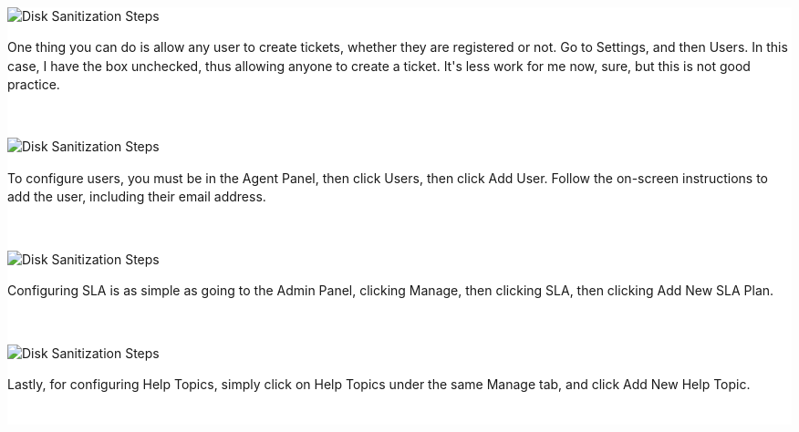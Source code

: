 </p>
<p>
<img src="https://github.com/user-attachments/assets/0a2a986f-568f-48a0-9c06-b317ceb71f49" height="80%" width="80%" alt="Disk Sanitization Steps"/>
</p>
<p>
One thing you can do is allow any user to create tickets, whether they are registered or not. Go to Settings, and then Users. In this case, I have the box unchecked, thus allowing anyone to create a ticket. It's less work for me now, sure, but this is not good practice. 
</p>
<br />

<p>
<img src="https://github.com/user-attachments/assets/bdca7f4f-2f68-441a-8ba0-390f13f5bbec" height="80%" width="80%" alt="Disk Sanitization Steps"/>
</p>
<p>
To configure users, you must be in the Agent Panel, then click Users, then click Add User. Follow the on-screen instructions to add the user, including their email address. 
</p>
<br />

<p>
<img src="![OS Ticket 7](https://github.com/user-attachments/assets/c177900e-d1d1-4fe6-b55c-d50170dd0156)
" height="80%" width="80%" alt="Disk Sanitization Steps"/>
</p>
<p>
Configuring SLA is as simple as going to the Admin Panel, clicking Manage, then clicking SLA, then clicking Add New SLA Plan.
</p>
<br />

<p>
<img src="https://github.com/user-attachments/assets/5ad4c809-3743-4e02-bc8a-9f12a83f196c" height="80%" width="80%" alt="Disk Sanitization Steps"/>
</p>
<p>
Lastly, for configuring Help Topics, simply click on Help Topics under the same Manage tab, and click Add New Help Topic.
</p>
<br />

